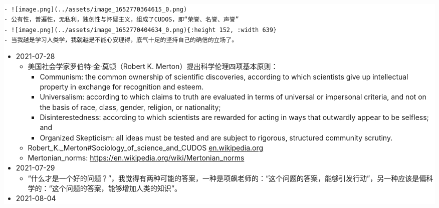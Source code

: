 	- ![image.png](../assets/image_1652770364615_0.png)
	- 公有性，普遍性，无私利，独创性与怀疑主义，组成了CUDOS，即“荣誉、名誉、声誉”
	- ![image.png](../assets/image_1652770404634_0.png){:height 152, :width 639}
	- 当我越是学习人类学，我就越是不能心安理得，底气十足的坚持自己的确信的立场了。
- 2021-07-28
	- 美国社会学家罗伯特·金·莫顿（Robert K. Merton）提出科学伦理四项基本原则：
		- Communism: the common ownership of scientific discoveries, according to which scientists give up intellectual property in exchange for recognition and esteem.
		- Universalism: according to which claims to truth are evaluated in terms of universal or impersonal criteria, and not on the basis of race, class, gender, religion, or nationality;
		- Disinterestedness: according to which scientists are rewarded for acting in ways that outwardly appear to be selfless; and
		- Organized Skepticism: all ideas must be tested and are subject to rigorous, structured community scrutiny.
	- Robert_K._Merton#Sociology_of_science_and_CUDOS [en.wikipedia.org](https://en.wikipedia.org/wiki/Robert_K._Merton#Sociology_of_science_and_CUDOS)
	- Mertonian_norms: https://en.wikipedia.org/wiki/Mertonian_norms
- 2021-07-29
	- “什么才是一个好的问题？”，我觉得有两种可能的答案，一种是项飙老师的：“这个问题的答案，能够引发行动”，另一种应该是偏科学的：“这个问题的答案，能够增加人类的知识”。
- 2021-08-04